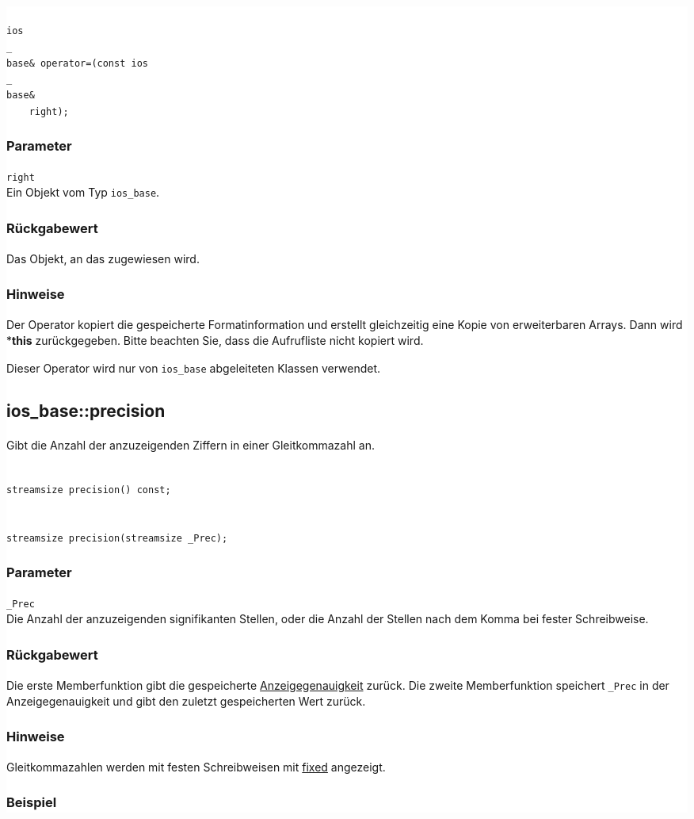 ```  
 
ios  
_  
base& operator=(const ios  
_  
base& 
    right);
```  
  
### <a name="parameters"></a>Parameter  
 `right`  
 Ein Objekt vom Typ `ios_base`.  
  
### <a name="return-value"></a>Rückgabewert  
 Das Objekt, an das zugewiesen wird.  
  
### <a name="remarks"></a>Hinweise  
 Der Operator kopiert die gespeicherte Formatinformation und erstellt gleichzeitig eine Kopie von erweiterbaren Arrays. Dann wird \***this** zurückgegeben. Bitte beachten Sie, dass die Aufrufliste nicht kopiert wird.  
  
 Dieser Operator wird nur von `ios_base` abgeleiteten Klassen verwendet.  
  
##  <a name="precision"></a> ios_base::precision  
 Gibt die Anzahl der anzuzeigenden Ziffern in einer Gleitkommazahl an.  
  
```  
 
streamsize precision() const;

 
streamsize precision(streamsize _Prec);
```  
  
### <a name="parameters"></a>Parameter  
 `_Prec`  
 Die Anzahl der anzuzeigenden signifikanten Stellen, oder die Anzahl der Stellen nach dem Komma bei fester Schreibweise.  
  
### <a name="return-value"></a>Rückgabewert  
 Die erste Memberfunktion gibt die gespeicherte [Anzeigegenauigkeit](../standard-library/ios-base-class.md) zurück. Die zweite Memberfunktion speichert `_Prec` in der Anzeigegenauigkeit und gibt den zuletzt gespeicherten Wert zurück.  
  
### <a name="remarks"></a>Hinweise  
 Gleitkommazahlen werden mit festen Schreibweisen mit [fixed](../standard-library/ios-functions.md#fixed) angezeigt.  
  
### <a name="example"></a>Beispiel  
  